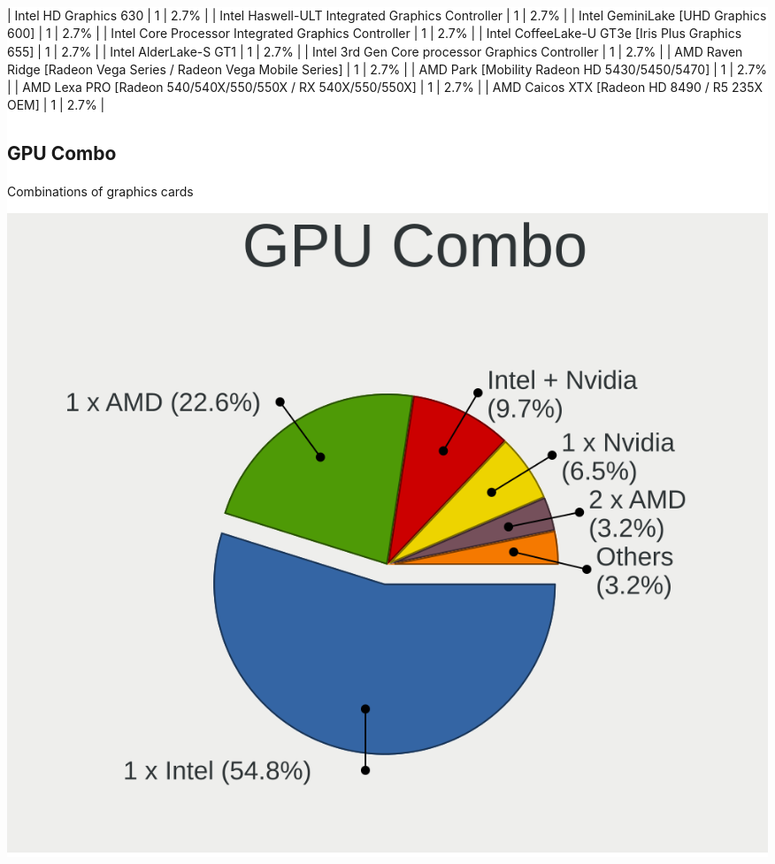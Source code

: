 | Intel HD Graphics 630                                                       | 1         | 2.7%    |
| Intel Haswell-ULT Integrated Graphics Controller                            | 1         | 2.7%    |
| Intel GeminiLake [UHD Graphics 600]                                         | 1         | 2.7%    |
| Intel Core Processor Integrated Graphics Controller                         | 1         | 2.7%    |
| Intel CoffeeLake-U GT3e [Iris Plus Graphics 655]                            | 1         | 2.7%    |
| Intel AlderLake-S GT1                                                       | 1         | 2.7%    |
| Intel 3rd Gen Core processor Graphics Controller                            | 1         | 2.7%    |
| AMD Raven Ridge [Radeon Vega Series / Radeon Vega Mobile Series]            | 1         | 2.7%    |
| AMD Park [Mobility Radeon HD 5430/5450/5470]                                | 1         | 2.7%    |
| AMD Lexa PRO [Radeon 540/540X/550/550X / RX 540X/550/550X]                  | 1         | 2.7%    |
| AMD Caicos XTX [Radeon HD 8490 / R5 235X OEM]                               | 1         | 2.7%    |

GPU Combo
---------

Combinations of graphics cards

![GPU Combo](./All/images/pie_chart/gpu_combo.svg)
